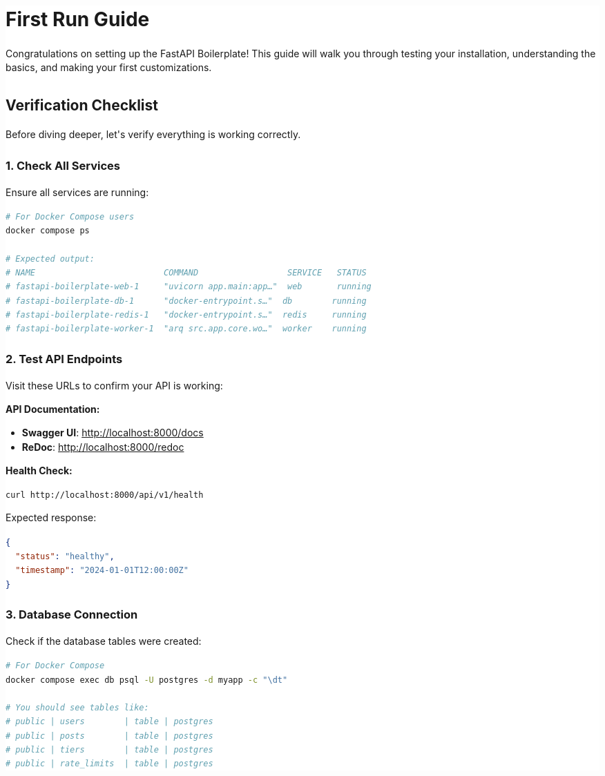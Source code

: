 # First Run Guide

Congratulations on setting up the FastAPI Boilerplate! This guide will walk you through testing your installation, understanding the basics, and making your first customizations.

## Verification Checklist

Before diving deeper, let's verify everything is working correctly.

### 1. Check All Services

Ensure all services are running:

```bash
# For Docker Compose users
docker compose ps

# Expected output:
# NAME                          COMMAND                  SERVICE   STATUS
# fastapi-boilerplate-web-1     "uvicorn app.main:app…"  web       running
# fastapi-boilerplate-db-1      "docker-entrypoint.s…"  db        running
# fastapi-boilerplate-redis-1   "docker-entrypoint.s…"  redis     running
# fastapi-boilerplate-worker-1  "arq src.app.core.wo…"  worker    running
```

### 2. Test API Endpoints

Visit these URLs to confirm your API is working:

**API Documentation:**
- **Swagger UI**: [http://localhost:8000/docs](http://localhost:8000/docs)
- **ReDoc**: [http://localhost:8000/redoc](http://localhost:8000/redoc)

**Health Check:**
```bash
curl http://localhost:8000/api/v1/health
```

Expected response:
```json
{
  "status": "healthy",
  "timestamp": "2024-01-01T12:00:00Z"
}
```

### 3. Database Connection

Check if the database tables were created:

```bash
# For Docker Compose
docker compose exec db psql -U postgres -d myapp -c "\dt"

# You should see tables like:
# public | users        | table | postgres
# public | posts        | table | postgres
# public | tiers        | table | postgres
# public | rate_limits  | table | postgres
```
